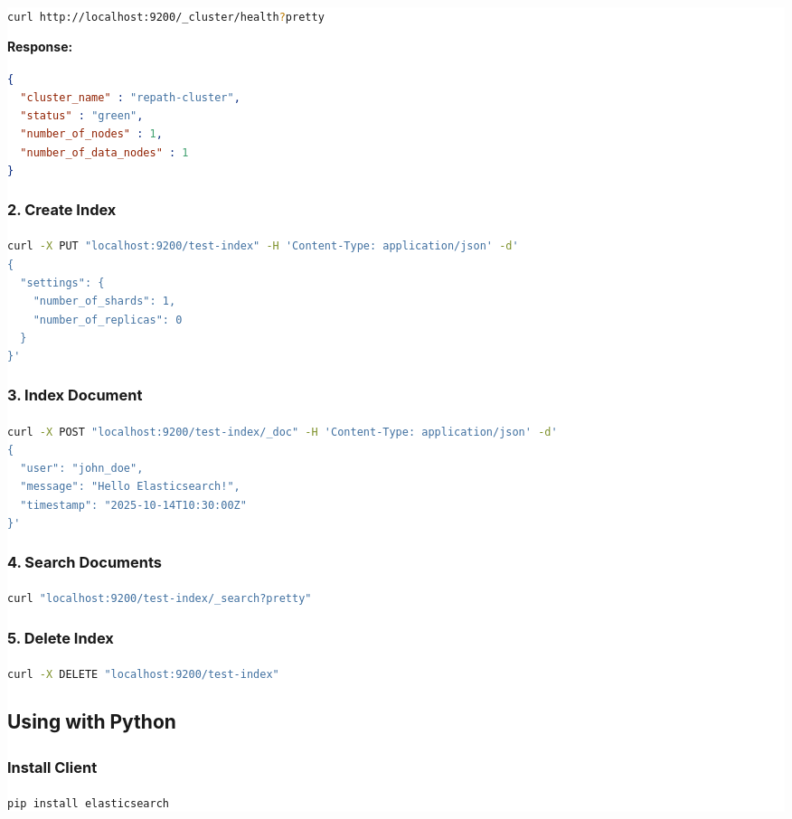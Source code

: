 ```bash
curl http://localhost:9200/_cluster/health?pretty
```

**Response:**
```json
{
  "cluster_name" : "repath-cluster",
  "status" : "green",
  "number_of_nodes" : 1,
  "number_of_data_nodes" : 1
}
```

### 2. Create Index

```bash
curl -X PUT "localhost:9200/test-index" -H 'Content-Type: application/json' -d'
{
  "settings": {
    "number_of_shards": 1,
    "number_of_replicas": 0
  }
}'
```

### 3. Index Document

```bash
curl -X POST "localhost:9200/test-index/_doc" -H 'Content-Type: application/json' -d'
{
  "user": "john_doe",
  "message": "Hello Elasticsearch!",
  "timestamp": "2025-10-14T10:30:00Z"
}'
```

### 4. Search Documents

```bash
curl "localhost:9200/test-index/_search?pretty"
```

### 5. Delete Index

```bash
curl -X DELETE "localhost:9200/test-index"
```

## Using with Python

### Install Client

```bash
pip install elasticsearch
```
